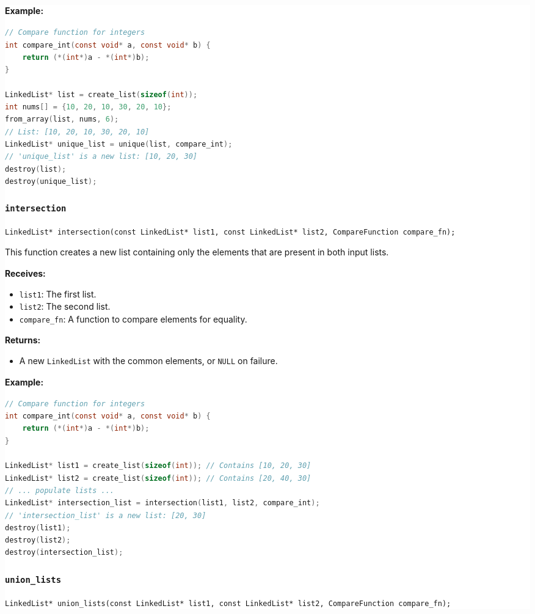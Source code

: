 **Example:**

```c
// Compare function for integers
int compare_int(const void* a, const void* b) {
    return (*(int*)a - *(int*)b);
}

LinkedList* list = create_list(sizeof(int));
int nums[] = {10, 20, 10, 30, 20, 10};
from_array(list, nums, 6);
// List: [10, 20, 10, 30, 20, 10]
LinkedList* unique_list = unique(list, compare_int);
// 'unique_list' is a new list: [10, 20, 30]
destroy(list);
destroy(unique_list);
```

### `intersection`

`LinkedList* intersection(const LinkedList* list1, const LinkedList* list2, CompareFunction compare_fn);`

This function creates a new list containing only the elements that are present in both input lists.

**Receives:**

- `list1`: The first list.
- `list2`: The second list.
- `compare_fn`: A function to compare elements for equality.

**Returns:**

- A new `LinkedList` with the common elements, or `NULL` on failure.

**Example:**

```c
// Compare function for integers
int compare_int(const void* a, const void* b) {
    return (*(int*)a - *(int*)b);
}

LinkedList* list1 = create_list(sizeof(int)); // Contains [10, 20, 30]
LinkedList* list2 = create_list(sizeof(int)); // Contains [20, 40, 30]
// ... populate lists ...
LinkedList* intersection_list = intersection(list1, list2, compare_int);
// 'intersection_list' is a new list: [20, 30]
destroy(list1);
destroy(list2);
destroy(intersection_list);
```

### `union_lists`

`LinkedList* union_lists(const LinkedList* list1, const LinkedList* list2, CompareFunction compare_fn);`
